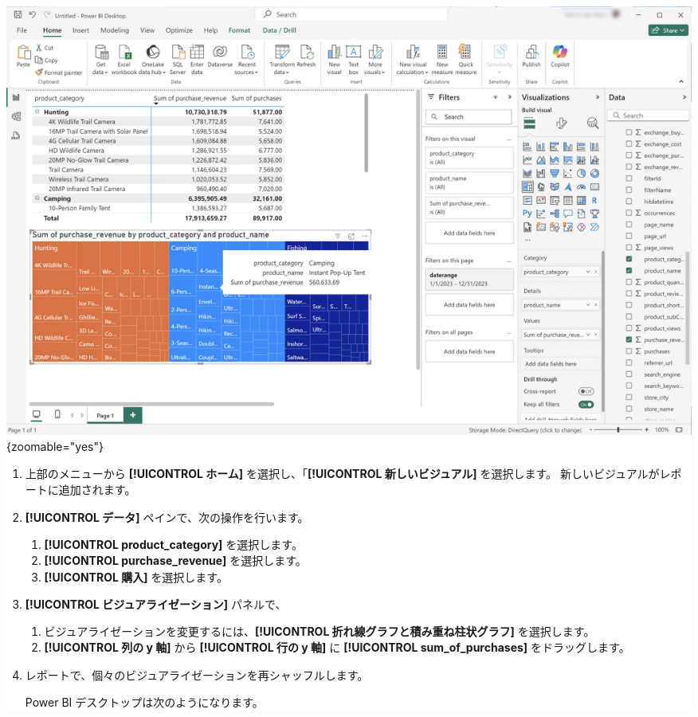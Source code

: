    ![Power BI Desktop の複数ディメンションのランクツリーマップ ](assets/uc6-powerbi-treemap.png){zoomable="yes"}

1. 上部のメニューから **[!UICONTROL ホーム]** を選択し、「**[!UICONTROL 新しいビジュアル]** を選択します。 新しいビジュアルがレポートに追加されます。

1. **[!UICONTROL データ]** ペインで、次の操作を行います。
   1. **[!UICONTROL product_category]** を選択します。
   1. **[!UICONTROL purchase_revenue]** を選択します。
   1. **[!UICONTROL 購入]** を選択します。

1. **[!UICONTROL ビジュアライゼーション]** パネルで、
   1. ビジュアライゼーションを変更するには、**[!UICONTROL 折れ線グラフと積み重ね柱状グラフ]** を選択します。
   1. **[!UICONTROL 列の y 軸]** から **[!UICONTROL 行の y 軸]** に **[!UICONTROL sum_of_purchases]** をドラッグします。

1. レポートで、個々のビジュアライゼーションを再シャッフルします。

   Power BI デスクトップは次のようになります。
